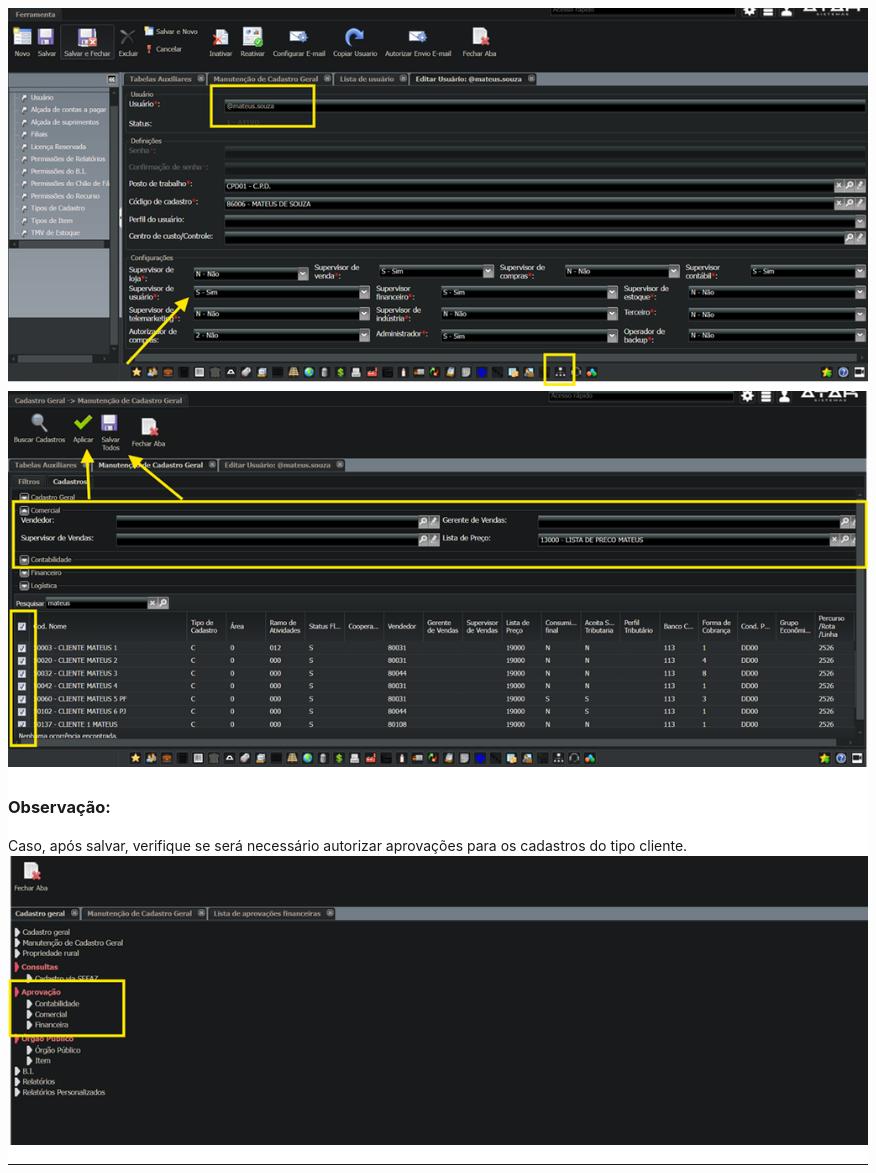 ![alt text](image-82.png)  
![alt text](image-83.png)  

### Observação: 
Caso, após salvar, verifique se será necessário autorizar aprovações para os cadastros do tipo cliente.  
![alt text](image-84.png)  

---